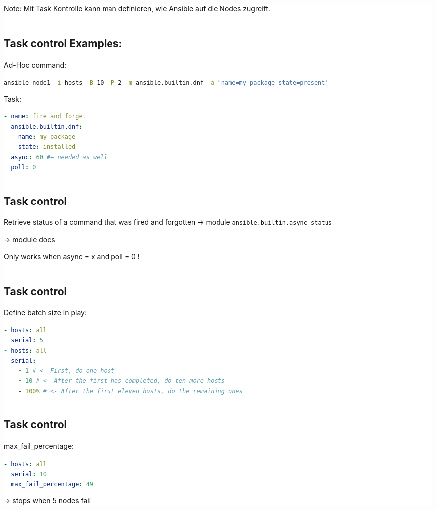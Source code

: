 Note:
Mit Task Kontrolle kann man definieren, wie Ansible auf die Nodes zugreift.

***

## Task control Examples:

Ad-Hoc command:

```bash
ansible node1 -i hosts -B 10 -P 2 -m ansible.builtin.dnf -a "name=my_package state=present"
```

Task:

```yaml
- name: fire and forget
  ansible.builtin.dnf:
    name: my_package
    state: installed
  async: 60 #← needed as well
  poll: 0
```

***

## Task control
Retrieve status of a command that was fired and forgotten → module `ansible.builtin.async_status`

→ module docs

Only works when async = x and poll = 0 !

***
## Task control

Define batch size in play:

```yaml
- hosts: all
  serial: 5
- hosts: all
  serial:
    - 1 # <- First, do one host
    - 10 # <- After the first has completed, do ten more hosts
    - 100% # <- After the first eleven hosts, do the remaining ones
```

***
## Task control
max_fail_percentage:

```yaml
- hosts: all
  serial: 10
  max_fail_percentage: 49
```
→ stops when 5 nodes fail
